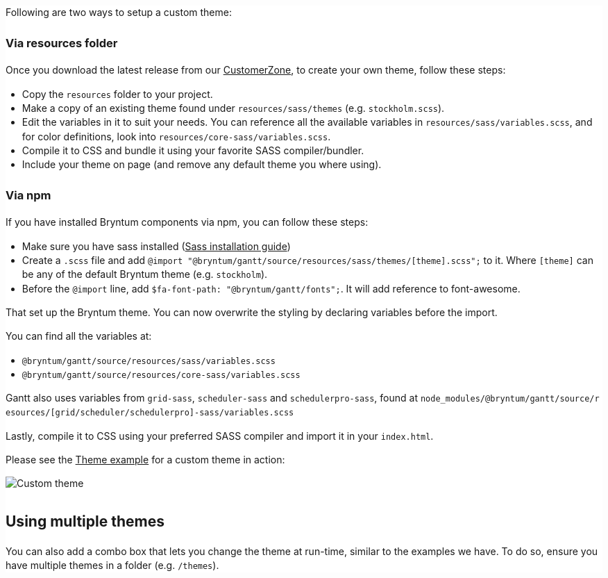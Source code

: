 Following are two ways to setup a custom theme:

### Via resources folder

Once you download the latest release from our [CustomerZone](https://customerzone.bryntum.com/), 
to create your own theme, follow these steps:

* Copy the `resources` folder to your project.
* Make a copy of an existing theme found under `resources/sass/themes` (e.g. `stockholm.scss`).
* Edit the variables in it to suit your needs. You can reference all the 
  available variables in `resources/sass/variables.scss`, and  
  for color definitions, look into `resources/core-sass/variables.scss`.
* Compile it to CSS and bundle it using your favorite SASS compiler/bundler.
* Include your theme on page (and remove any default theme you where using).

### Via npm

If you have installed Bryntum components via npm, you can follow these steps:

* Make sure you have sass installed ([Sass installation guide](https://sass-lang.com/install/))
* Create a `.scss` file and  add `@import "@bryntum/gantt/source/resources/sass/themes/[theme].scss";` to it. 
Where `[theme]` can be any of the default Bryntum theme (e.g. `stockholm`).
* Before the `@import` line, add `$fa-font-path: "@bryntum/gantt/fonts";`. It will add reference to font-awesome.

That set up the Bryntum theme. You can now overwrite the styling by declaring 
variables before the import.

You can find all the variables at:
- `@bryntum/gantt/source/resources/sass/variables.scss`
- `@bryntum/gantt/source/resources/core-sass/variables.scss`

<div class="note">

Gantt also uses variables from <code>grid-sass</code>, <code>scheduler-sass</code> and <code>schedulerpro-sass</code>, found at <code>node_modules/@bryntum/gantt/source/resources/[grid/scheduler/schedulerpro]-sass/variables.scss</code>

</div>

Lastly, compile it to CSS using your preferred SASS compiler and import it in your `index.html`.

Please see the <a href="../examples/custom-theme/" target="_blank">Theme example</a> for a custom theme in action:

![Custom theme](Gantt/themes/thumb.custom.png "Custom theme")

## Using multiple themes

You can also add a combo box that lets you change the theme at run-time, similar to the examples we have.
To do so, ensure you have multiple themes in a folder (e.g. `/themes`).

<div class="note">
